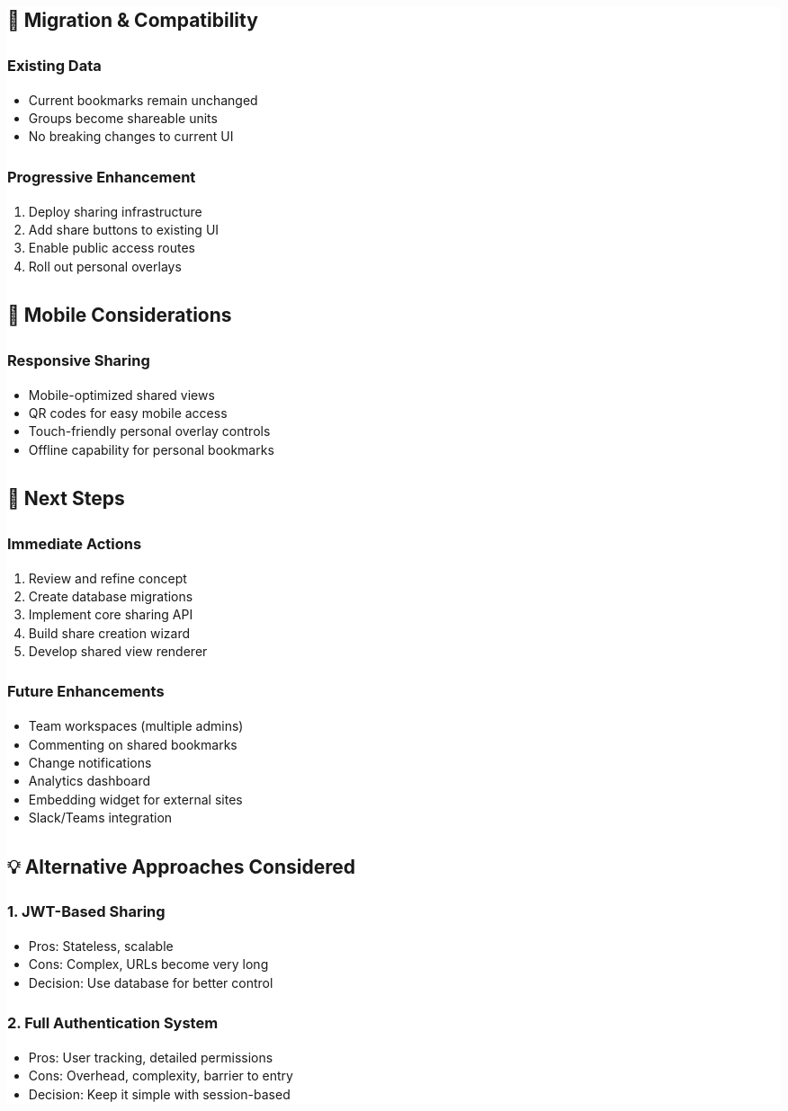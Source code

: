 ## 🔄 Migration & Compatibility

### Existing Data
- Current bookmarks remain unchanged
- Groups become shareable units
- No breaking changes to current UI

### Progressive Enhancement
1. Deploy sharing infrastructure
2. Add share buttons to existing UI
3. Enable public access routes
4. Roll out personal overlays

## 📱 Mobile Considerations

### Responsive Sharing
- Mobile-optimized shared views
- QR codes for easy mobile access
- Touch-friendly personal overlay controls
- Offline capability for personal bookmarks

## 🚦 Next Steps

### Immediate Actions
1. Review and refine concept
2. Create database migrations
3. Implement core sharing API
4. Build share creation wizard
5. Develop shared view renderer

### Future Enhancements
- Team workspaces (multiple admins)
- Commenting on shared bookmarks
- Change notifications
- Analytics dashboard
- Embedding widget for external sites
- Slack/Teams integration

## 💡 Alternative Approaches Considered

### 1. JWT-Based Sharing
- Pros: Stateless, scalable
- Cons: Complex, URLs become very long
- Decision: Use database for better control

### 2. Full Authentication System
- Pros: User tracking, detailed permissions
- Cons: Overhead, complexity, barrier to entry
- Decision: Keep it simple with session-based
